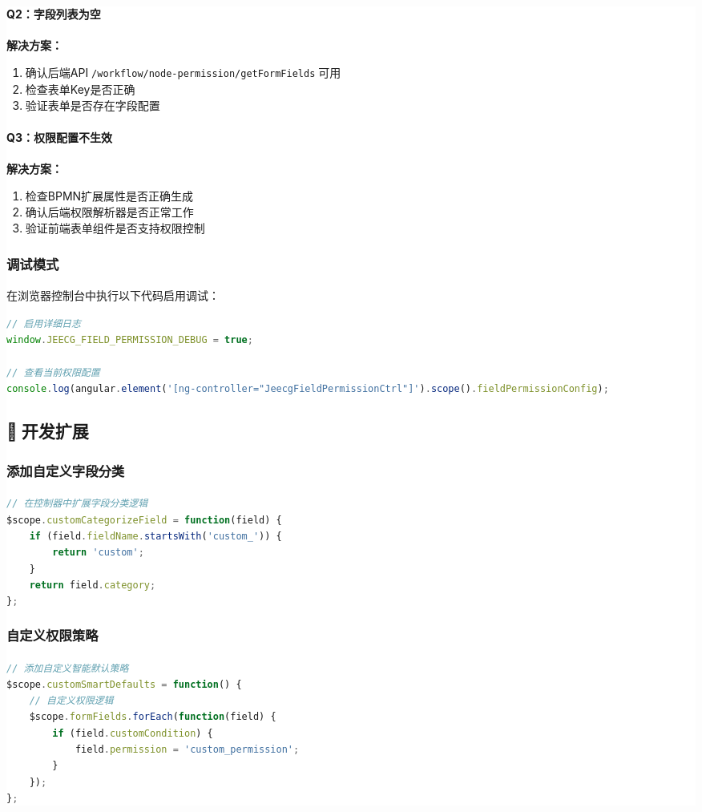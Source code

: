 #### Q2：字段列表为空
**解决方案：**
1. 确认后端API `/workflow/node-permission/getFormFields` 可用
2. 检查表单Key是否正确
3. 验证表单是否存在字段配置

#### Q3：权限配置不生效
**解决方案：**
1. 检查BPMN扩展属性是否正确生成
2. 确认后端权限解析器是否正常工作
3. 验证前端表单组件是否支持权限控制

### 调试模式

在浏览器控制台中执行以下代码启用调试：
```javascript
// 启用详细日志
window.JEECG_FIELD_PERMISSION_DEBUG = true;

// 查看当前权限配置
console.log(angular.element('[ng-controller="JeecgFieldPermissionCtrl"]').scope().fieldPermissionConfig);
```

## 📝 开发扩展

### 添加自定义字段分类

```javascript
// 在控制器中扩展字段分类逻辑
$scope.customCategorizeField = function(field) {
    if (field.fieldName.startsWith('custom_')) {
        return 'custom';
    }
    return field.category;
};
```

### 自定义权限策略

```javascript
// 添加自定义智能默认策略
$scope.customSmartDefaults = function() {
    // 自定义权限逻辑
    $scope.formFields.forEach(function(field) {
        if (field.customCondition) {
            field.permission = 'custom_permission';
        }
    });
};
```
